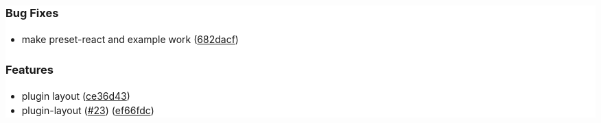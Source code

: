 ### Bug Fixes

- make preset-react and example work ([682dacf](https://github.com/umijs/plugins/commit/682dacf4ba42a04035d1cc4e3c0e9d5bc86de8d8))

### Features

- plugin layout ([ce36d43](https://github.com/umijs/plugins/commit/ce36d4327ded684af5c5846e574b5af20d0c708a))
- plugin-layout ([#23](https://github.com/umijs/plugins/issues/23)) ([ef66fdc](https://github.com/umijs/plugins/commit/ef66fdcee0b0086934d3ae070f3283394cc006d2))
